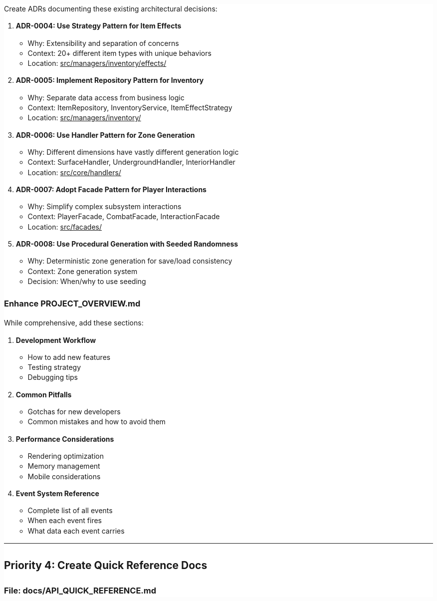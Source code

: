 Create ADRs documenting these existing architectural decisions:

1. **ADR-0004: Use Strategy Pattern for Item Effects**
   - Why: Extensibility and separation of concerns
   - Context: 20+ different item types with unique behaviors
   - Location: [src/managers/inventory/effects/](../src/managers/inventory/effects/)

2. **ADR-0005: Implement Repository Pattern for Inventory**
   - Why: Separate data access from business logic
   - Context: ItemRepository, InventoryService, ItemEffectStrategy
   - Location: [src/managers/inventory/](../src/managers/inventory/)

3. **ADR-0006: Use Handler Pattern for Zone Generation**
   - Why: Different dimensions have vastly different generation logic
   - Context: SurfaceHandler, UndergroundHandler, InteriorHandler
   - Location: [src/core/handlers/](../src/core/handlers/)

4. **ADR-0007: Adopt Facade Pattern for Player Interactions**
   - Why: Simplify complex subsystem interactions
   - Context: PlayerFacade, CombatFacade, InteractionFacade
   - Location: [src/facades/](../src/facades/)

5. **ADR-0008: Use Procedural Generation with Seeded Randomness**
   - Why: Deterministic zone generation for save/load consistency
   - Context: Zone generation system
   - Decision: When/why to use seeding

### Enhance PROJECT_OVERVIEW.md

While comprehensive, add these sections:

1. **Development Workflow**
   - How to add new features
   - Testing strategy
   - Debugging tips

2. **Common Pitfalls**
   - Gotchas for new developers
   - Common mistakes and how to avoid them

3. **Performance Considerations**
   - Rendering optimization
   - Memory management
   - Mobile considerations

4. **Event System Reference**
   - Complete list of all events
   - When each event fires
   - What data each event carries

---

## Priority 4: Create Quick Reference Docs

### File: docs/API_QUICK_REFERENCE.md
